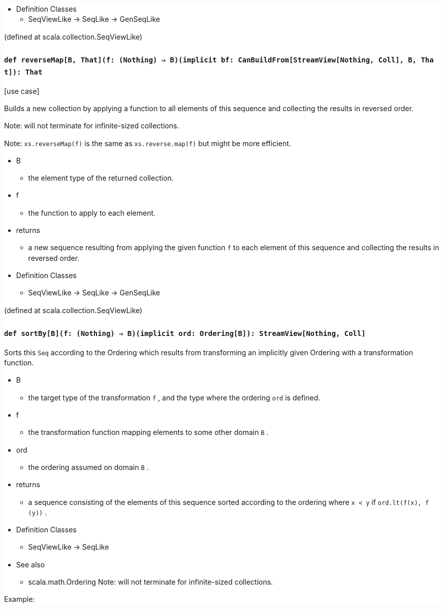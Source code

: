 * Definition Classes
  * SeqViewLike → SeqLike → GenSeqLike

(defined at scala.collection.SeqViewLike)


### `def reverseMap[B, That](f: (Nothing) ⇒ B)(implicit bf: CanBuildFrom[StreamView[Nothing, Coll], B, That]): That` ###

[use case]

Builds a new collection by applying a function to all elements of this sequence
and collecting the results in reversed order.

Note: will not terminate for infinite-sized collections.

Note: `xs.reverseMap(f)` is the same as `xs.reverse.map(f)` but might be more
efficient.

* B
  * the element type of the returned collection.
* f
  * the function to apply to each element.
* returns
  * a new sequence resulting from applying the given function `f` to each
    element of this sequence and collecting the results in reversed order.

* Definition Classes
  * SeqViewLike → SeqLike → GenSeqLike

(defined at scala.collection.SeqViewLike)


### `def sortBy[B](f: (Nothing) ⇒ B)(implicit ord: Ordering[B]): StreamView[Nothing, Coll]` ###

Sorts this `Seq` according to the Ordering which results from transforming an
implicitly given Ordering with a transformation function.

* B
  * the target type of the transformation `f` , and the type where the ordering
     `ord` is defined.
* f
  * the transformation function mapping elements to some other domain `B` .
* ord
  * the ordering assumed on domain `B` .
* returns
  * a sequence consisting of the elements of this sequence sorted according to
    the ordering where `x < y` if `ord.lt(f(x), f(y))` .

* Definition Classes
  * SeqViewLike → SeqLike
* See also
  * scala.math.Ordering Note: will not terminate for infinite-sized collections.

Example:
